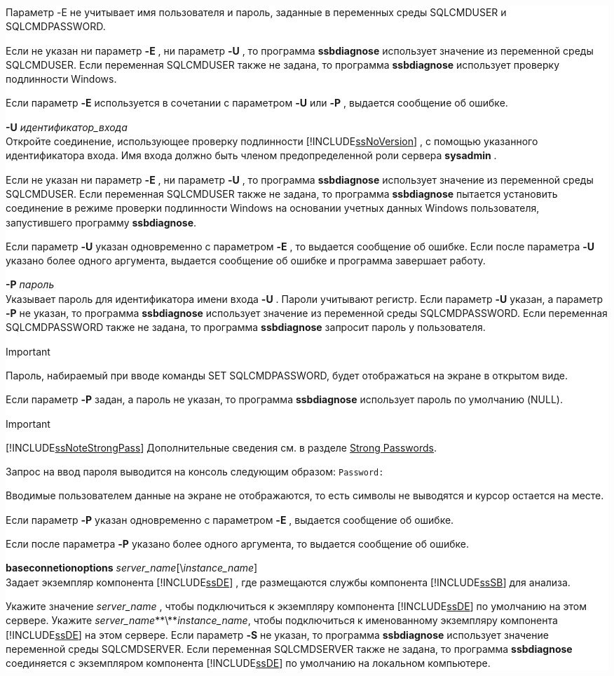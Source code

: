  Параметр -E не учитывает имя пользователя и пароль, заданные в переменных среды SQLCMDUSER и SQLCMDPASSWORD.  
  
 Если не указан ни параметр **-E** , ни параметр **-U** , то программа **ssbdiagnose** использует значение из переменной среды SQLCMDUSER. Если переменная SQLCMDUSER также не задана, то программа **ssbdiagnose** использует проверку подлинности Windows.  
  
 Если параметр **-E** используется в сочетании с параметром **-U** или **-P** , выдается сообщение об ошибке.  
  
 **-U** *идентификатор_входа*  
 Откройте соединение, использующее проверку подлинности [!INCLUDE[ssNoVersion](../../includes/ssnoversion-md.md)] , с помощью указанного идентификатора входа. Имя входа должно быть членом предопределенной роли сервера **sysadmin** .  
  
 Если не указан ни параметр **-E** , ни параметр **-U** , то программа **ssbdiagnose** использует значение из переменной среды SQLCMDUSER. Если переменная SQLCMDUSER также не задана, то программа **ssbdiagnose** пытается установить соединение в режиме проверки подлинности Windows на основании учетных данных Windows пользователя, запустившего программу **ssbdiagnose**.  
  
 Если параметр **-U** указан одновременно с параметром **-E** , то выдается сообщение об ошибке. Если после параметра **-U** указано более одного аргумента, выдается сообщение об ошибке и программа завершает работу.  
  
 **-P** *пароль*  
 Указывает пароль для идентификатора имени входа **-U** . Пароли учитывают регистр. Если параметр **-U** указан, а параметр **-P** не указан, то программа **ssbdiagnose** использует значение из переменной среды SQLCMDPASSWORD. Если переменная SQLCMDPASSWORD также не задана, то программа **ssbdiagnose** запросит пароль у пользователя.  
  
> [!IMPORTANT]  
>  Пароль, набираемый при вводе команды SET SQLCMDPASSWORD, будет отображаться на экране в открытом виде.  
  
 Если параметр **-P** задан, а пароль не указан, то программа **ssbdiagnose** использует пароль по умолчанию (NULL).  
  
> [!IMPORTANT]  
>  [!INCLUDE[ssNoteStrongPass](../../includes/ssnotestrongpass-md.md)] Дополнительные сведения см. в разделе [Strong Passwords](../../relational-databases/security/strong-passwords.md).  
  
 Запрос на ввод пароля выводится на консоль следующим образом: `Password:`  
  
 Вводимые пользователем данные на экране не отображаются, то есть символы не выводятся и курсор остается на месте.  
  
 Если параметр **-P** указан одновременно с параметром **-E** , выдается сообщение об ошибке.  
  
 Если после параметра **-P** указано более одного аргумента, то выдается сообщение об ошибке.  
  
 **baseconnetionoptions** *server_name*[\\*instance_name*]  
 Задает экземпляр компонента [!INCLUDE[ssDE](../../includes/ssde-md.md)] , где размещаются службы компонента [!INCLUDE[ssSB](../../includes/sssb-md.md)] для анализа.  
  
 Укажите значение *server_name* , чтобы подключиться к экземпляру компонента [!INCLUDE[ssDE](../../includes/ssde-md.md)] по умолчанию на этом сервере. Укажите *server_name***\\***instance_name*, чтобы подключиться к именованному экземпляру компонента [!INCLUDE[ssDE](../../includes/ssde-md.md)] на этом сервере. Если параметр **-S** не указан, то программа **ssbdiagnose** использует значение переменной среды SQLCMDSERVER. Если переменная SQLCMDSERVER также не задана, то программа **ssbdiagnose** соединяется с экземпляром компонента [!INCLUDE[ssDE](../../includes/ssde-md.md)] по умолчанию на локальном компьютере.  
  